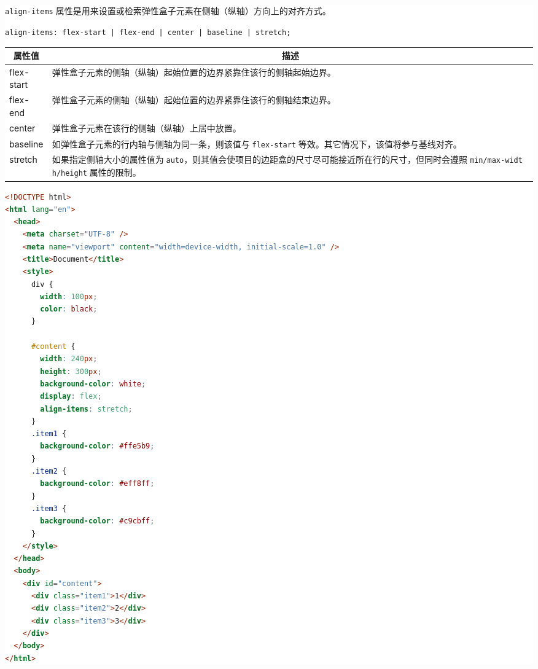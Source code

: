 `align-items` 属性是用来设置或检索弹性盒子元素在侧轴（纵轴）方向上的对齐方式。

```
align-items: flex-start | flex-end | center | baseline | stretch;
```

| 属性值     | 描述                                                         |
| ---------- | ------------------------------------------------------------ |
| flex-start | 弹性盒子元素的侧轴（纵轴）起始位置的边界紧靠住该行的侧轴起始边界。 |
| flex-end   | 弹性盒子元素的侧轴（纵轴）起始位置的边界紧靠住该行的侧轴结束边界。 |
| center     | 弹性盒子元素在该行的侧轴（纵轴）上居中放置。                 |
| baseline   | 如弹性盒子元素的行内轴与侧轴为同一条，则该值与 `flex-start` 等效。其它情况下，该值将参与基线对齐。 |
| stretch    | 如果指定侧轴大小的属性值为 `auto`，则其值会使项目的边距盒的尺寸尽可能接近所在行的尺寸，但同时会遵照 `min/max-width/height` 属性的限制。 |

```html
<!DOCTYPE html>
<html lang="en">
  <head>
    <meta charset="UTF-8" />
    <meta name="viewport" content="width=device-width, initial-scale=1.0" />
    <title>Document</title>
    <style>
      div {
        width: 100px;
        color: black;
      }

      #content {
        width: 240px;
        height: 300px;
        background-color: white;
        display: flex;
        align-items: stretch;
      }
      .item1 {
        background-color: #ffe5b9;
      }
      .item2 {
        background-color: #eff8ff;
      }
      .item3 {
        background-color: #c9cbff;
      }
    </style>
  </head>
  <body>
    <div id="content">
      <div class="item1">1</div>
      <div class="item2">2</div>
      <div class="item3">3</div>
    </div>
  </body>
</html>
```
